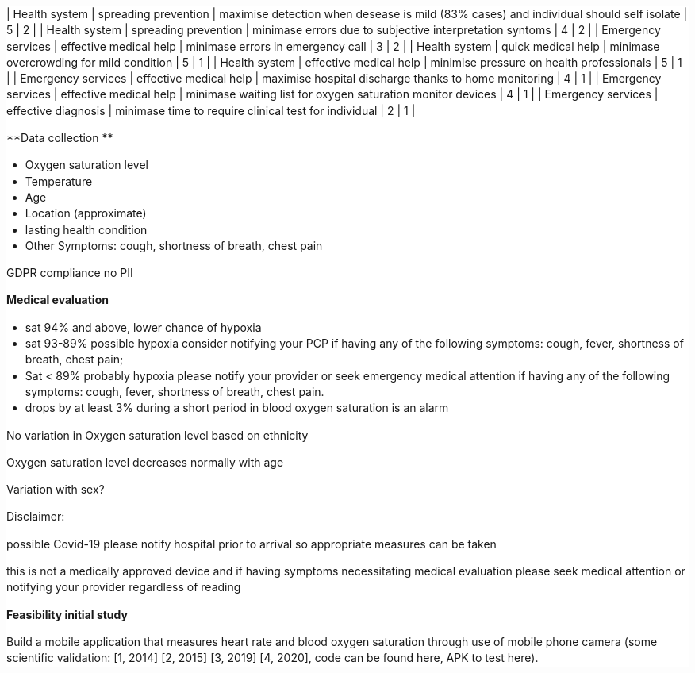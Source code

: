 | Health system      | spreading prevention     | maximise detection when desease is mild (83% cases) and individual should self isolate         | 5                                | 2                            |
| Health system      | spreading prevention     | minimase errors due to subjective interpretation syntoms                                       | 4                                | 2                            |
| Emergency services | effective medical help   | minimase errors in emergency call                                                              | 3                                | 2                            |
| Health system      | quick medical help       | minimase overcrowding for mild condition                                                       | 5                                | 1                            |
| Health system      | effective medical help   | minimise pressure on health professionals                                                      | 5                                | 1                            |
| Emergency services | effective medical help   | maximise hospital discharge thanks to home monitoring                                          | 4                                | 1                            |
| Emergency services | effective medical help   | minimase waiting list for oxygen saturation monitor devices                                    | 4                                | 1                            |
| Emergency services | effective diagnosis      | minimase time to require clinical test for individual                                          | 2                                | 1                            |


**Data collection **



*   Oxygen saturation level
*   Temperature
*   Age
*   Location (approximate)
*   lasting health condition
*   Other Symptoms: cough, shortness of breath, chest pain

GDPR compliance no PII

**Medical evaluation**



*   sat 94% and above, lower chance of hypoxia 
*   sat 93-89% possible hypoxia consider notifying your PCP if having any of the following symptoms: cough, fever, shortness of breath, chest pain; 
*   Sat &lt; 89% probably hypoxia please notify your provider or seek emergency medical attention if having any of the following symptoms: cough, fever, shortness of breath, chest pain. 
*   drops by at least 3% during a short period in blood oxygen saturation is an alarm

No variation in Oxygen saturation level based on ethnicity

Oxygen saturation level decreases normally with age

Variation with sex?

Disclaimer: 

possible Covid-19 please notify hospital prior to arrival so appropriate measures can be taken

this is not a medically approved device and if having symptoms necessitating medical evaluation please seek medical attention or notifying your provider regardless of reading

**Feasibility initial study**

Build a mobile application that measures heart rate and blood oxygen saturation through use of mobile phone camera (some scientific validation: [[1, 2014]](https://ieeexplore.ieee.org/document/5963704/?arnumber=5963704) [[2, 2015]](https://ieeexplore.ieee.org/abstract/document/6959086) [[3, 2019]](https://www.ncbi.nlm.nih.gov/pubmed/30571649) [[4, 2020]](https://www.sciencedirect.com/science/article/abs/pii/S1746809420300847), code can be found [here](https://github.com/YahyaOdeh/HealthWatcher), APK to test [here](https://drive.google.com/file/d/0Bxq6lYtmxVbtN0J6QklOdmRuZVU/view)).
